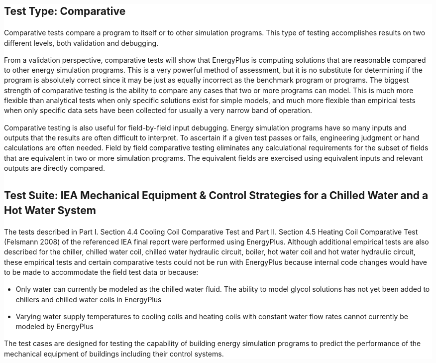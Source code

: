 </tr>
</table>



## Test Type: Comparative

Comparative tests compare a program to itself or to other simulation programs.
This type of testing accomplishes results on two different levels, both
validation and debugging.

From a validation perspective, comparative tests will show that EnergyPlus is
computing solutions that are reasonable compared to other energy simulation
programs. This is a very powerful method of assessment, but it is no substitute
for determining if the program is absolutely correct since it may be just as
equally incorrect as the benchmark program or programs. The biggest strength of
comparative testing is the ability to compare any cases that two or more
programs can model. This is much more flexible than analytical tests when only
specific solutions exist for simple models, and much more flexible than
empirical tests when only specific data sets have been collected for usually a
very narrow band of operation.

Comparative testing is also useful for field-by-field input debugging.  Energy
simulation programs have so many inputs and outputs that the results are often
difficult to interpret. To ascertain if a given test passes or fails,
engineering judgment or hand calculations are often needed. Field by field
comparative testing eliminates any calculational requirements for the subset of
fields that are equivalent in two or more simulation programs. The equivalent
fields are exercised using equivalent inputs and relevant outputs are directly
compared.


## Test Suite: IEA Mechanical Equipment & Control Strategies for a Chilled Water and a Hot Water System

The tests described in Part I. Section 4.4 Cooling Coil Comparative Test
and Part II. Section 4.5 Heating Coil Comparative Test (Felsmann 2008)
of the referenced IEA final report were performed using EnergyPlus.
Although additional empirical tests are also described for the chiller,
chilled water coil, chilled water hydraulic circuit, boiler, hot water
coil and hot water hydraulic circuit, these empirical tests and certain
comparative tests could not be run with EnergyPlus because internal code
changes would have to be made to accommodate the field test data or
because:

- Only water can currently be modeled as the chilled water fluid. The
    ability to model glycol solutions has not yet been added to chillers
    and chilled water coils in EnergyPlus

- Varying water supply temperatures to cooling coils and heating coils
    with constant water flow rates cannot currently be modeled by
    EnergyPlus

The test cases are designed for testing the capability of building energy simulation programs to predict the performance of the mechanical
equipment of buildings including their control systems.
